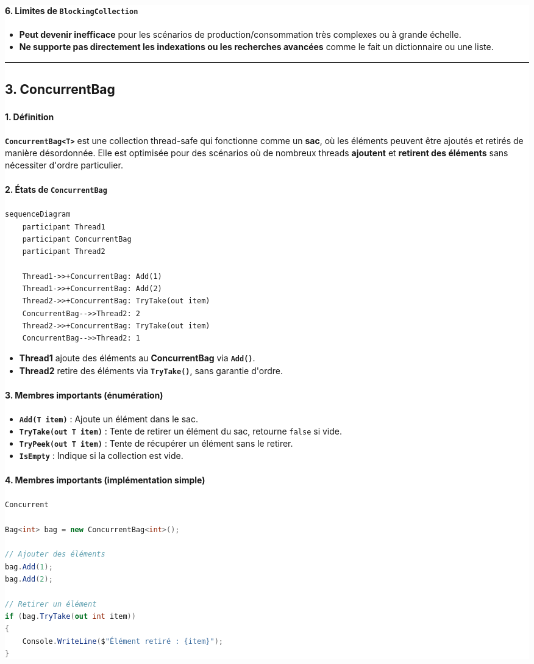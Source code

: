 ```csharp
```

#### 6. Limites de `BlockingCollection`
- **Peut devenir inefficace** pour les scénarios de production/consommation très complexes ou à grande échelle.
- **Ne supporte pas directement les indexations ou les recherches avancées** comme le fait un dictionnaire ou une liste.

---

## 3. **ConcurrentBag**

#### 1. Définition
**`ConcurrentBag<T>`** est une collection thread-safe qui fonctionne comme un **sac**, où les éléments peuvent être ajoutés et retirés de manière désordonnée. Elle est optimisée pour des scénarios où de nombreux threads **ajoutent** et **retirent des éléments** sans nécessiter d'ordre particulier.

#### 2. États de `ConcurrentBag`

```mermaid
sequenceDiagram
    participant Thread1
    participant ConcurrentBag
    participant Thread2

    Thread1->>+ConcurrentBag: Add(1)
    Thread1->>+ConcurrentBag: Add(2)
    Thread2->>+ConcurrentBag: TryTake(out item)
    ConcurrentBag-->>Thread2: 2
    Thread2->>+ConcurrentBag: TryTake(out item)
    ConcurrentBag-->>Thread2: 1
```

- **Thread1** ajoute des éléments au **ConcurrentBag** via **`Add()`**.
- **Thread2** retire des éléments via **`TryTake()`**, sans garantie d'ordre.

#### 3. Membres importants (énumération)
- **`Add(T item)`** : Ajoute un élément dans le sac.
- **`TryTake(out T item)`** : Tente de retirer un élément du sac, retourne `false` si vide.
- **`TryPeek(out T item)`** : Tente de récupérer un élément sans le retirer.
- **`IsEmpty`** : Indique si la collection est vide.

#### 4. Membres importants (implémentation simple)

```csharp
Concurrent

Bag<int> bag = new ConcurrentBag<int>();

// Ajouter des éléments
bag.Add(1);
bag.Add(2);

// Retirer un élément
if (bag.TryTake(out int item))
{
    Console.WriteLine($"Élément retiré : {item}");
}
```

